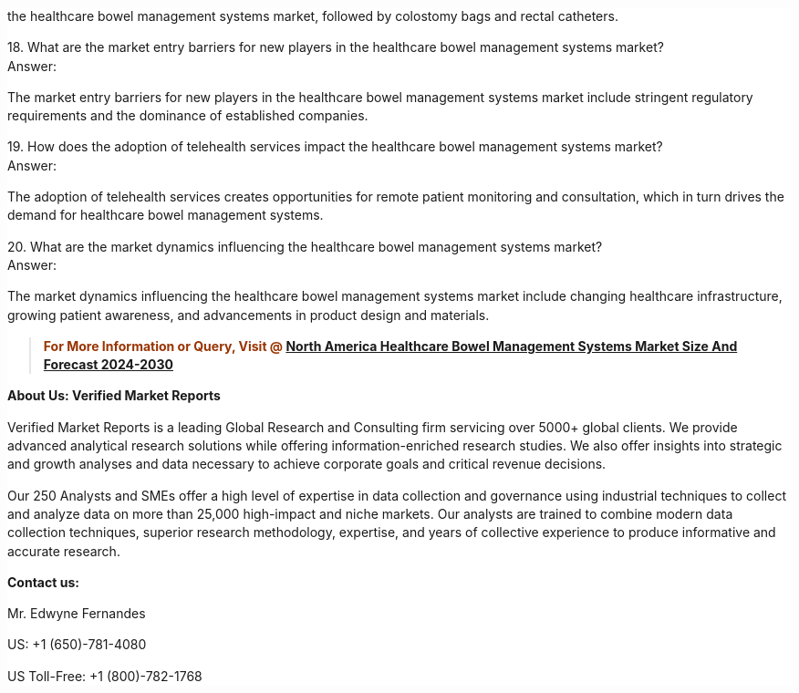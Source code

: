 the healthcare bowel management systems market, followed by colostomy bags and rectal catheters.</p>18. What are the market entry barriers for new players in the healthcare bowel management systems market?</div><div>Answer: <p>The market entry barriers for new players in the healthcare bowel management systems market include stringent regulatory requirements and the dominance of established companies.</p>19. How does the adoption of telehealth services impact the healthcare bowel management systems market?</div><div>Answer: <p>The adoption of telehealth services creates opportunities for remote patient monitoring and consultation, which in turn drives the demand for healthcare bowel management systems.</p>20. What are the market dynamics influencing the healthcare bowel management systems market?</div><div>Answer: <p>The market dynamics influencing the healthcare bowel management systems market include changing healthcare infrastructure, growing patient awareness, and advancements in product design and materials.</p></p><blockquote><p><span style="color: #993300;"><strong>For More Information or Query, Visit @ <a href="https://www.verifiedmarketreports.com/product/healthcare-bowel-management-systems-market-size-and-forecast/">North America Healthcare Bowel Management Systems Market Size And Forecast 2024-2030</a></strong></span></p></blockquote><p><strong>About Us: Verified Market Reports</strong></p><p>Verified Market Reports is a leading Global Research and Consulting firm servicing over 5000+ global clients. We provide advanced analytical research solutions while offering information-enriched research studies. We also offer insights into strategic and growth analyses and data necessary to achieve corporate goals and critical revenue decisions.</p><p>Our 250 Analysts and SMEs offer a high level of expertise in data collection and governance using industrial techniques to collect and analyze data on more than 25,000 high-impact and niche markets. Our analysts are trained to combine modern data collection techniques, superior research methodology, expertise, and years of collective experience to produce informative and accurate research.</p><p><strong>Contact us:</strong></p><p>Mr. Edwyne Fernandes</p><p>US: +1 (650)-781-4080</p><p>US Toll-Free: +1 (800)-782-1768</p>
